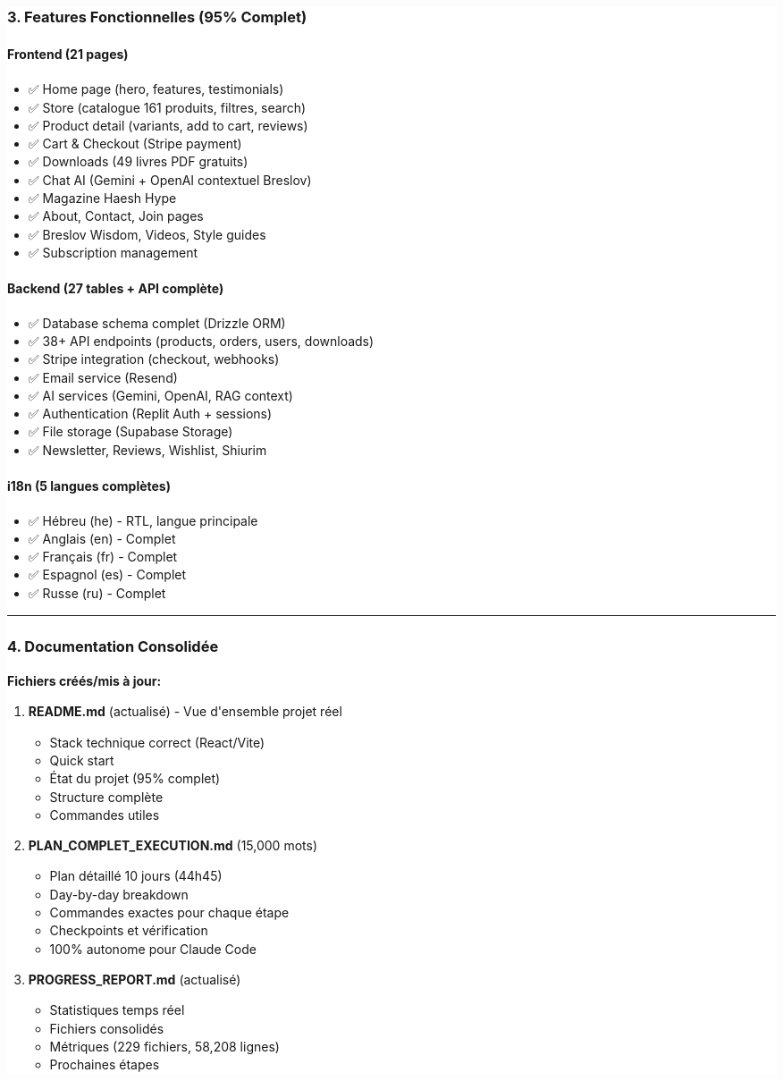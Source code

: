 
### 3. Features Fonctionnelles (95% Complet)

#### Frontend (21 pages)
- ✅ Home page (hero, features, testimonials)
- ✅ Store (catalogue 161 produits, filtres, search)
- ✅ Product detail (variants, add to cart, reviews)
- ✅ Cart & Checkout (Stripe payment)
- ✅ Downloads (49 livres PDF gratuits)
- ✅ Chat AI (Gemini + OpenAI contextuel Breslov)
- ✅ Magazine Haesh Hype
- ✅ About, Contact, Join pages
- ✅ Breslov Wisdom, Videos, Style guides
- ✅ Subscription management

#### Backend (27 tables + API complète)
- ✅ Database schema complet (Drizzle ORM)
- ✅ 38+ API endpoints (products, orders, users, downloads)
- ✅ Stripe integration (checkout, webhooks)
- ✅ Email service (Resend)
- ✅ AI services (Gemini, OpenAI, RAG context)
- ✅ Authentication (Replit Auth + sessions)
- ✅ File storage (Supabase Storage)
- ✅ Newsletter, Reviews, Wishlist, Shiurim

#### i18n (5 langues complètes)
- ✅ Hébreu (he) - RTL, langue principale
- ✅ Anglais (en) - Complet
- ✅ Français (fr) - Complet
- ✅ Espagnol (es) - Complet
- ✅ Russe (ru) - Complet

---

### 4. Documentation Consolidée

**Fichiers créés/mis à jour:**

1. **README.md** (actualisé) - Vue d'ensemble projet réel
   - Stack technique correct (React/Vite)
   - Quick start
   - État du projet (95% complet)
   - Structure complète
   - Commandes utiles

2. **PLAN_COMPLET_EXECUTION.md** (15,000 mots)
   - Plan détaillé 10 jours (44h45)
   - Day-by-day breakdown
   - Commandes exactes pour chaque étape
   - Checkpoints et vérification
   - 100% autonome pour Claude Code

3. **PROGRESS_REPORT.md** (actualisé)
   - Statistiques temps réel
   - Fichiers consolidés
   - Métriques (229 fichiers, 58,208 lignes)
   - Prochaines étapes
